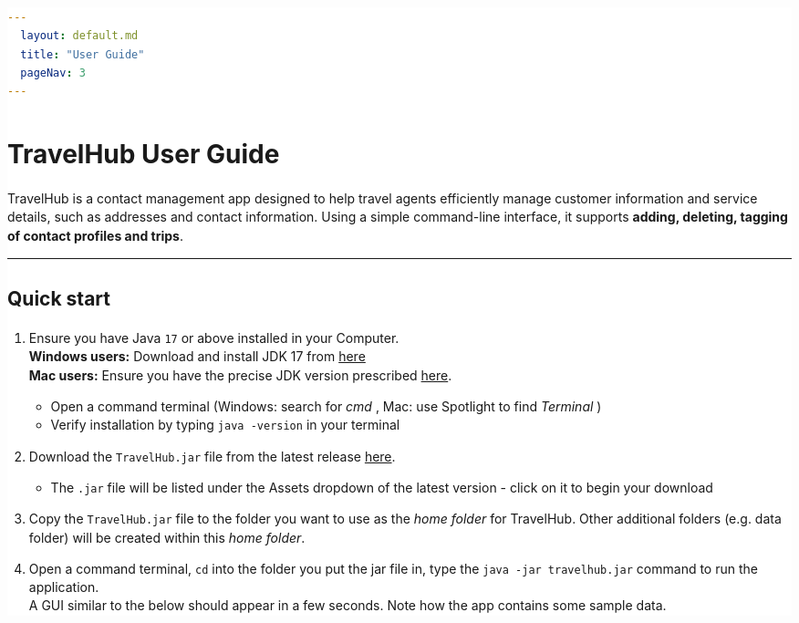 ```yaml
---
  layout: default.md
  title: "User Guide"
  pageNav: 3
---
```


# TravelHub User Guide

TravelHub is a contact management app designed to help travel agents efficiently manage customer information and service details, such as addresses and contact information. Using a simple command-line interface, it supports **adding, deleting, tagging of contact profiles and trips**.


<page-nav-print />

--------------------------------------------------------------------------------------------------------------------

## Quick start

1. Ensure you have Java `17` or above installed in your Computer.<br> 
   **Windows users:** Download and install JDK 17 from [here](https://www.oracle.com/java/technologies/downloads/#java17)<br>
   **Mac users:** Ensure you have the precise JDK version prescribed [here](https://se-education.org/guides/tutorials/javaInstallationMac.html).
   * Open a command terminal (Windows: search for _cmd_ , Mac: use Spotlight to find _Terminal_ )
   * Verify installation by typing `java -version` in your terminal 
   

2. Download the `TravelHub.jar` file from the latest release [here](https://github.com/AY2425S2-CS2103-F09-1/tp/releases).
   * The `.jar` file will be listed under the Assets dropdown of the latest version - click on it to begin your download
   

3. Copy the `TravelHub.jar` file to the folder you want to use as the _home folder_ for TravelHub. Other additional folders (e.g. data folder) will be created within this _home folder_.


4. Open a command terminal, `cd` into the folder you put the jar file in, type the `java -jar travelhub.jar` command to run the application.<br>
   A GUI similar to the below should appear in a few seconds. Note how the app contains some sample data.<br>